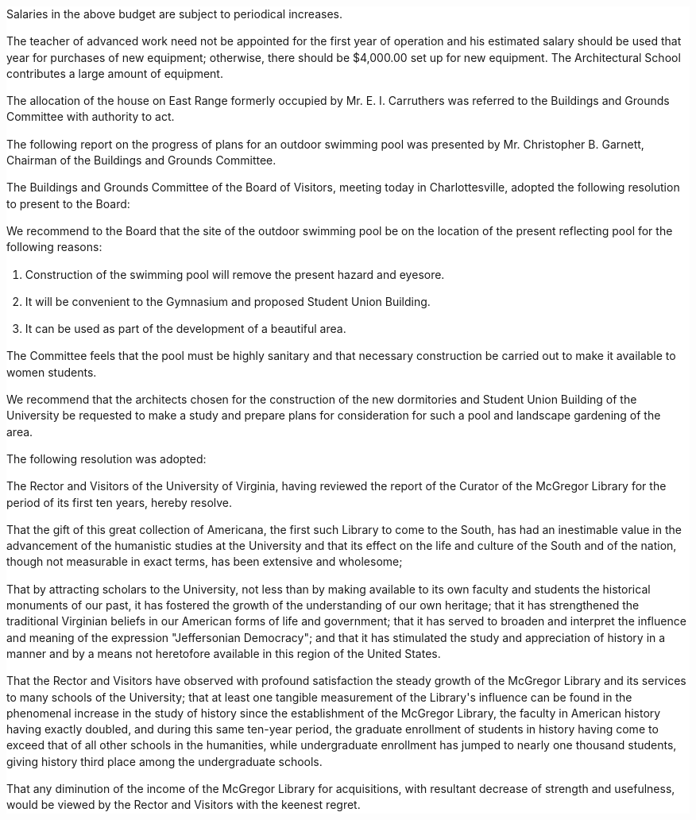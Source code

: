Salaries in the above budget are subject to periodical increases.

The teacher of advanced work need not be appointed for the first year of operation and his estimated salary should be used that year for purchases of new equipment; otherwise, there should be $4,000.00 set up for new equipment. The Architectural School contributes a large amount of equipment.

The allocation of the house on East Range formerly occupied by Mr. E. I. Carruthers was referred to the Buildings and Grounds Committee with authority to act.

The following report on the progress of plans for an outdoor swimming pool was presented by Mr. Christopher B. Garnett, Chairman of the Buildings and Grounds Committee.

The Buildings and Grounds Committee of the Board of Visitors, meeting today in Charlottesville, adopted the following resolution to present to the Board:

We recommend to the Board that the site of the outdoor swimming pool be on the location of the present reflecting pool for the following reasons:

1) Construction of the swimming pool will remove the present hazard and eyesore.

2) It will be convenient to the Gymnasium and proposed Student Union Building.

3) It can be used as part of the development of a beautiful area.

The Committee feels that the pool must be highly sanitary and that necessary construction be carried out to make it available to women students.

We recommend that the architects chosen for the construction of the new dormitories and Student Union Building of the University be requested to make a study and prepare plans for consideration for such a pool and landscape gardening of the area.

The following resolution was adopted:

The Rector and Visitors of the University of Virginia, having reviewed the report of the Curator of the McGregor Library for the period of its first ten years, hereby resolve.

That the gift of this great collection of Americana, the first such Library to come to the South, has had an inestimable value in the advancement of the humanistic studies at the University and that its effect on the life and culture of the South and of the nation, though not measurable in exact terms, has been extensive and wholesome;

That by attracting scholars to the University, not less than by making available to its own faculty and students the historical monuments of our past, it has fostered the growth of the understanding of our own heritage; that it has strengthened the traditional Virginian beliefs in our American forms of life and government; that it has served to broaden and interpret the influence and meaning of the expression "Jeffersonian Democracy"; and that it has stimulated the study and appreciation of history in a manner and by a means not heretofore available in this region of the United States.

That the Rector and Visitors have observed with profound satisfaction the steady growth of the McGregor Library and its services to many schools of the University; that at least one tangible measurement of the Library's influence can be found in the phenomenal increase in the study of history since the establishment of the McGregor Library, the faculty in American history having exactly doubled, and during this same ten-year period, the graduate enrollment of students in history having come to exceed that of all other schools in the humanities, while undergraduate enrollment has jumped to nearly one thousand students, giving history third place among the undergraduate schools.

That any diminution of the income of the McGregor Library for acquisitions, with resultant decrease of strength and usefulness, would be viewed by the Rector and Visitors with the keenest regret.
